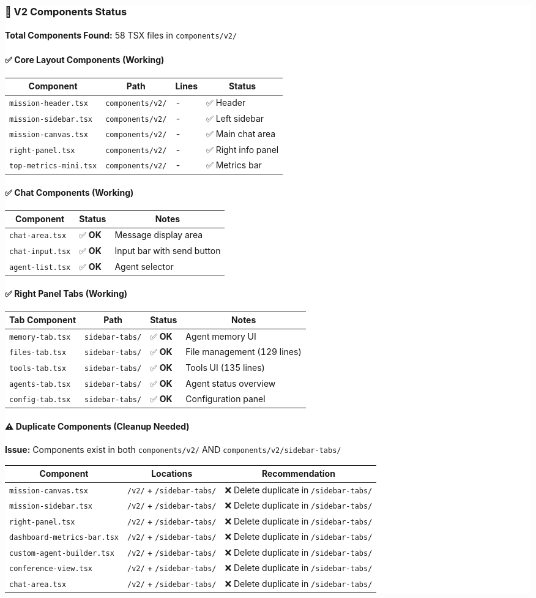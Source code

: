 ### 🧩 V2 Components Status

**Total Components Found:** 58 TSX files in `components/v2/`

#### ✅ Core Layout Components (Working)

| Component              | Path             | Lines | Status              |
| ---------------------- | ---------------- | ----- | ------------------- |
| `mission-header.tsx`   | `components/v2/` | -     | ✅ Header           |
| `mission-sidebar.tsx`  | `components/v2/` | -     | ✅ Left sidebar     |
| `mission-canvas.tsx`   | `components/v2/` | -     | ✅ Main chat area   |
| `right-panel.tsx`      | `components/v2/` | -     | ✅ Right info panel |
| `top-metrics-mini.tsx` | `components/v2/` | -     | ✅ Metrics bar      |

#### ✅ Chat Components (Working)

| Component        | Status    | Notes                      |
| ---------------- | --------- | -------------------------- |
| `chat-area.tsx`  | ✅ **OK** | Message display area       |
| `chat-input.tsx` | ✅ **OK** | Input bar with send button |
| `agent-list.tsx` | ✅ **OK** | Agent selector             |

#### ✅ Right Panel Tabs (Working)

| Tab Component    | Path            | Status    | Notes                       |
| ---------------- | --------------- | --------- | --------------------------- |
| `memory-tab.tsx` | `sidebar-tabs/` | ✅ **OK** | Agent memory UI             |
| `files-tab.tsx`  | `sidebar-tabs/` | ✅ **OK** | File management (129 lines) |
| `tools-tab.tsx`  | `sidebar-tabs/` | ✅ **OK** | Tools UI (135 lines)        |
| `agents-tab.tsx` | `sidebar-tabs/` | ✅ **OK** | Agent status overview       |
| `config-tab.tsx` | `sidebar-tabs/` | ✅ **OK** | Configuration panel         |

#### ⚠️ Duplicate Components (Cleanup Needed)

**Issue:** Components exist in both `components/v2/` AND `components/v2/sidebar-tabs/`

| Component                   | Locations                 | Recommendation                          |
| --------------------------- | ------------------------- | --------------------------------------- |
| `mission-canvas.tsx`        | `/v2/` + `/sidebar-tabs/` | ❌ Delete duplicate in `/sidebar-tabs/` |
| `mission-sidebar.tsx`       | `/v2/` + `/sidebar-tabs/` | ❌ Delete duplicate in `/sidebar-tabs/` |
| `right-panel.tsx`           | `/v2/` + `/sidebar-tabs/` | ❌ Delete duplicate in `/sidebar-tabs/` |
| `dashboard-metrics-bar.tsx` | `/v2/` + `/sidebar-tabs/` | ❌ Delete duplicate in `/sidebar-tabs/` |
| `custom-agent-builder.tsx`  | `/v2/` + `/sidebar-tabs/` | ❌ Delete duplicate in `/sidebar-tabs/` |
| `conference-view.tsx`       | `/v2/` + `/sidebar-tabs/` | ❌ Delete duplicate in `/sidebar-tabs/` |
| `chat-area.tsx`             | `/v2/` + `/sidebar-tabs/` | ❌ Delete duplicate in `/sidebar-tabs/` |
